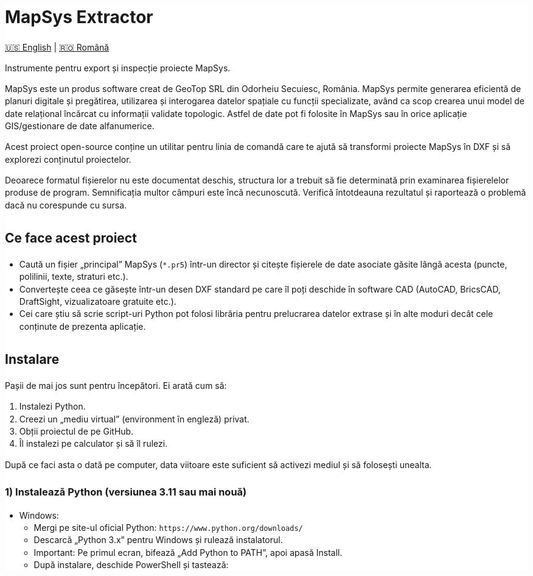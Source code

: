 # MapSys Extractor

[🇺🇸 English](README.md) | [🇷🇴 Română](README.ro.md)

Instrumente pentru export și inspecție proiecte MapSys.

MapSys este un produs software creat de GeoTop SRL din Odorheiu Secuiesc,
România. MapSys permite generarea eficientă de planuri digitale și pregătirea,
utilizarea și interogarea datelor spațiale cu funcții specializate, având ca
scop crearea unui model de date relațional încărcat cu informații validate
topologic. Astfel de date pot fi folosite în MapSys sau în orice aplicație
GIS/gestionare de date alfanumerice.

Acest proiect open-source conține un utilitar pentru linia de comandă care te
ajută să transformi proiecte MapSys în DXF și să explorezi conținutul
proiectelor.

Deoarece formatul fișierelor nu este documentat deschis, structura lor a
trebuit să fie determinată prin examinarea fișierelelor produse de program.
Semnificația multor câmpuri este încă necunoscută. Verifică întotdeauna
rezultatul și raportează o problemă dacă nu corespunde cu sursa.

## Ce face acest proiect

- Caută un fișier „principal” MapSys (`*.pr5`) într-un director
  și citește fișierele de date asociate găsite lângă acesta
  (puncte, polilinii, texte, straturi etc.).
- Convertește ceea ce găsește într-un desen DXF standard pe care îl poți
  deschide în software CAD (AutoCAD, BricsCAD, DraftSight, vizualizatoare
  gratuite etc.).
- Cei care știu să scrie script-uri Python pot folosi librăria
  pentru prelucrarea datelor extrase și în alte moduri decât cele conținute
  de prezenta aplicație.

## Instalare

Pașii de mai jos sunt pentru începători. Ei arată cum să:

1) Instalezi Python.
2) Creezi un „mediu virtual” (environment în engleză) privat.
3) Obții proiectul de pe GitHub.
4) Îl instalezi pe calculator și să îl rulezi.

După ce faci asta o dată pe computer, data viitoare este suficient să activezi
mediul și să folosești unealta.

### 1) Instalează Python (versiunea 3.11 sau mai nouă)

- Windows:
  - Mergi pe site-ul oficial Python: `https://www.python.org/downloads/`
  - Descarcă „Python 3.x” pentru Windows și rulează instalatorul.
  - Important: Pe primul ecran, bifează „Add Python to PATH”, apoi apasă Install.
  - După instalare, deschide PowerShell și tastează:
